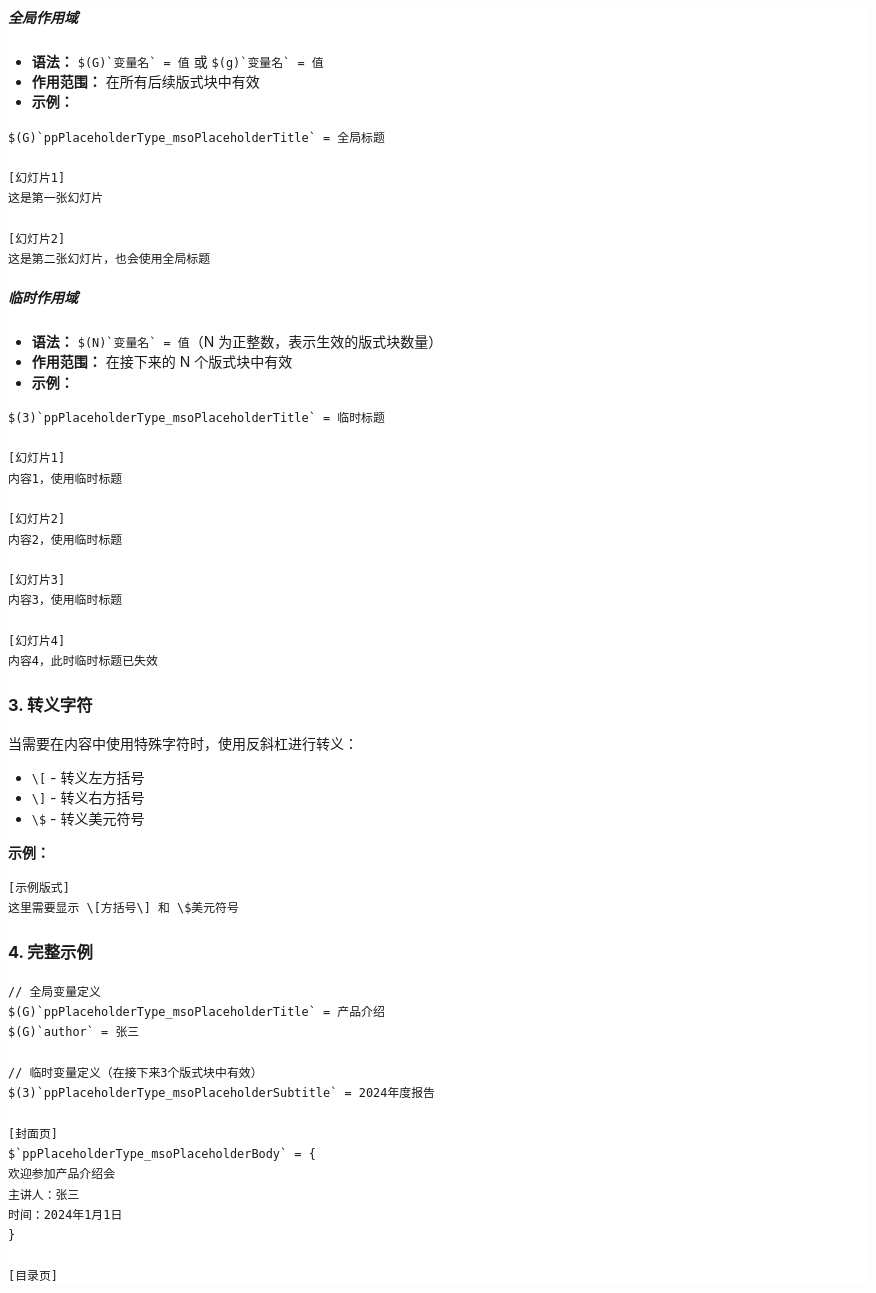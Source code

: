 ##### 全局作用域
- **语法：** ```$(G)`变量名` = 值``` 或 ```$(g)`变量名` = 值```
- **作用范围：** 在所有后续版式块中有效
- **示例：**
```
$(G)`ppPlaceholderType_msoPlaceholderTitle` = 全局标题

[幻灯片1]
这是第一张幻灯片

[幻灯片2] 
这是第二张幻灯片，也会使用全局标题
```

##### 临时作用域
- **语法：** ```$(N)`变量名` = 值```（N 为正整数，表示生效的版式块数量）
- **作用范围：** 在接下来的 N 个版式块中有效
- **示例：**
```
$(3)`ppPlaceholderType_msoPlaceholderTitle` = 临时标题

[幻灯片1]
内容1，使用临时标题

[幻灯片2]
内容2，使用临时标题

[幻灯片3]
内容3，使用临时标题

[幻灯片4]
内容4，此时临时标题已失效
```

### 3. 转义字符

当需要在内容中使用特殊字符时，使用反斜杠进行转义：

- `\[` - 转义左方括号
- `\]` - 转义右方括号  
- `\$` - 转义美元符号

**示例：**
```
[示例版式]
这里需要显示 \[方括号\] 和 \$美元符号
```

### 4. 完整示例

```
// 全局变量定义
$(G)`ppPlaceholderType_msoPlaceholderTitle` = 产品介绍
$(G)`author` = 张三

// 临时变量定义（在接下来3个版式块中有效）
$(3)`ppPlaceholderType_msoPlaceholderSubtitle` = 2024年度报告

[封面页]
$`ppPlaceholderType_msoPlaceholderBody` = {
欢迎参加产品介绍会
主讲人：张三
时间：2024年1月1日
}

[目录页]
```
